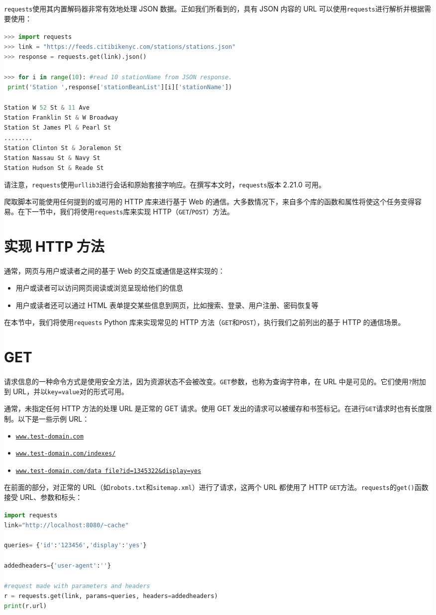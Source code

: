 `requests`使用其内置解码器非常有效地处理 JSON 数据。正如我们所看到的，具有 JSON 内容的 URL 可以使用`requests`进行解析并根据需要使用：

```py
>>> import requests
>>> link = "https://feeds.citibikenyc.com/stations/stations.json"
>>> response = requests.get(link).json()

>>> for i in range(10): #read 10 stationName from JSON response.
 print('Station ',response['stationBeanList'][i]['stationName'])

Station W 52 St & 11 Ave
Station Franklin St & W Broadway
Station St James Pl & Pearl St
........
Station Clinton St & Joralemon St
Station Nassau St & Navy St
Station Hudson St & Reade St
```

请注意，`requests`使用`urllib3`进行会话和原始套接字响应。在撰写本文时，`requests`版本 2.21.0 可用。

爬取脚本可能使用任何提到的或可用的 HTTP 库来进行基于 Web 的通信。大多数情况下，来自多个库的函数和属性将使这个任务变得容易。在下一节中，我们将使用`requests`库来实现 HTTP（`GET`/`POST`）方法。

# 实现 HTTP 方法

通常，网页与用户或读者之间的基于 Web 的交互或通信是这样实现的：

+   用户或读者可以访问网页阅读或浏览呈现给他们的信息

+   用户或读者还可以通过 HTML 表单提交某些信息到网页，比如搜索、登录、用户注册、密码恢复等

在本节中，我们将使用`requests` Python 库来实现常见的 HTTP 方法（`GET`和`POST`），执行我们之前列出的基于 HTTP 的通信场景。

# GET

请求信息的一种命令方式是使用安全方法，因为资源状态不会被改变。`GET`参数，也称为查询字符串，在 URL 中是可见的。它们使用`?`附加到 URL，并以`key=value`对的形式可用。

通常，未指定任何 HTTP 方法的处理 URL 是正常的 GET 请求。使用 GET 发出的请求可以被缓存和书签标记。在进行`GET`请求时也有长度限制。以下是一些示例 URL：

+   [`www.test-domain.com`](http://www.test-domain.com)

+   [`www.test-domain.com/indexes/`](http://www.test-domain.com/indexes/)

+   [`www.test-domain.com/data file?id=1345322&display=yes`](http://www.test-domain.com/data%20file?id=1345322&display=yes)

在前面的部分，对正常的 URL（如`robots.txt`和`sitemap.xml`）进行了请求，这两个 URL 都使用了 HTTP `GET`方法。`requests`的`get()`函数接受 URL、参数和标头：

```py
import requests
link="http://localhost:8080/~cache"

queries= {'id':'123456','display':'yes'}

addedheaders={'user-agent':''}

#request made with parameters and headers
r = requests.get(link, params=queries, headers=addedheaders) 
print(r.url)
```
